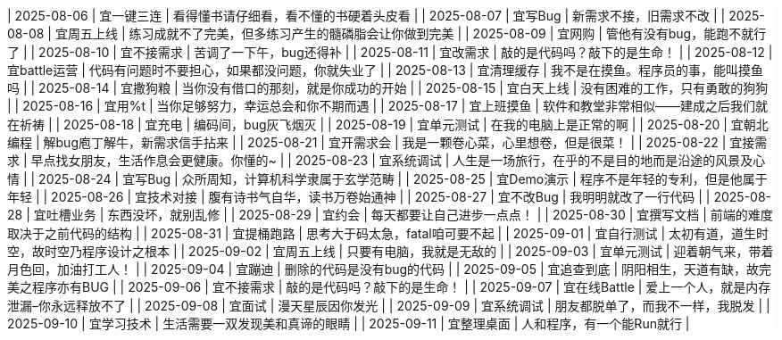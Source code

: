 | 2025-08-06 | 宜一键三连 | 看得懂书请仔细看，看不懂的书硬着头皮看 |
| 2025-08-07 | 宜写Bug | 新需求不接，旧需求不改 |
| 2025-08-08 | 宜周五上线 | 练习成就不了完美，但多练习产生的髓磷脂会让你做到完美 |
| 2025-08-09 | 宜网购 | 管他有没有bug，能跑不就行了 |
| 2025-08-10 | 宜不接需求 | 苦调了一下午，bug还得补 |
| 2025-08-11 | 宜改需求 | 敲的是代码吗？敲下的是生命！ |
| 2025-08-12 | 宜battle运营 | 代码有问题时不要担心，如果都没问题，你就失业了 |
| 2025-08-13 | 宜清理缓存 | 我不是在摸鱼。程序员的事，能叫摸鱼吗 |
| 2025-08-14 | 宜撒狗粮 | 当你没有借口的那刻，就是你成功的开始 |
| 2025-08-15 | 宜白天上线 | 没有困难的工作，只有勇敢的狗狗⁣ |
| 2025-08-16 | 宜用%t | 当你足够努力，幸运总会和你不期而遇 |
| 2025-08-17 | 宜上班摸鱼 | 软件和教堂非常相似——建成之后我们就在祈祷 |
| 2025-08-18 | 宜充电 | 编码间，bug灰飞烟灭 |
| 2025-08-19 | 宜单元测试 | 在我的电脑上是正常的啊 |
| 2025-08-20 | 宜朝北编程 | 解bug庖丁解牛，新需求信手拈来 |
| 2025-08-21 | 宜开需求会 | 我是一颗卷心菜，心里想卷，但是很菜！ |
| 2025-08-22 | 宜接需求 | 早点找女朋友，生活作息会更健康。你懂的~ |
| 2025-08-23 | 宜系统调试 | 人生是一场旅行，在乎的不是目的地而是沿途的风景及心情 |
| 2025-08-24 | 宜写Bug | 众所周知，计算机科学隶属于玄学范畴 |
| 2025-08-25 | 宜Demo演示 | 程序不是年轻的专利，但是他属于年轻 |
| 2025-08-26 | 宜技术对接 | 腹有诗书气自华，读书万卷始通神 |
| 2025-08-27 | 宜不改Bug | 我明明就改了一行代码 |
| 2025-08-28 | 宜吐槽业务 | 东西没坏，就别乱修 |
| 2025-08-29 | 宜约会 | 每天都要让自己进步一点点！ |
| 2025-08-30 | 宜撰写文档 | 前端的难度取决于之前代码的结构 |
| 2025-08-31 | 宜提桶跑路 | 思考大于码太急，fatal咱可要不起 |
| 2025-09-01 | 宜自行测试 | 太初有道，道生时空，故时空乃程序设计之根本 |
| 2025-09-02 | 宜周五上线 | 只要有电脑，我就是无敌的 |
| 2025-09-03 | 宜单元测试 | 迎着朝气来，带着月色回，加油打工人！ |
| 2025-09-04 | 宜蹦迪 | 删除的代码是没有bug的代码 |
| 2025-09-05 | 宜追查到底 | 阴阳相生，天道有缺，故完美之程序亦有BUG |
| 2025-09-06 | 宜不接需求 | 敲的是代码吗？敲下的是生命！ |
| 2025-09-07 | 宜在线Battle | 爱上一个人，就是内存泄漏–你永远释放不了 |
| 2025-09-08 | 宜面试 | 漫天星辰因你发光 |
| 2025-09-09 | 宜系统调试 | 朋友都脱单了，而我不一样，我脱发 |
| 2025-09-10 | 宜学习技术 | 生活需要一双发现美和真谛的眼睛 |
| 2025-09-11 | 宜整理桌面 | 人和程序，有一个能Run就行 |